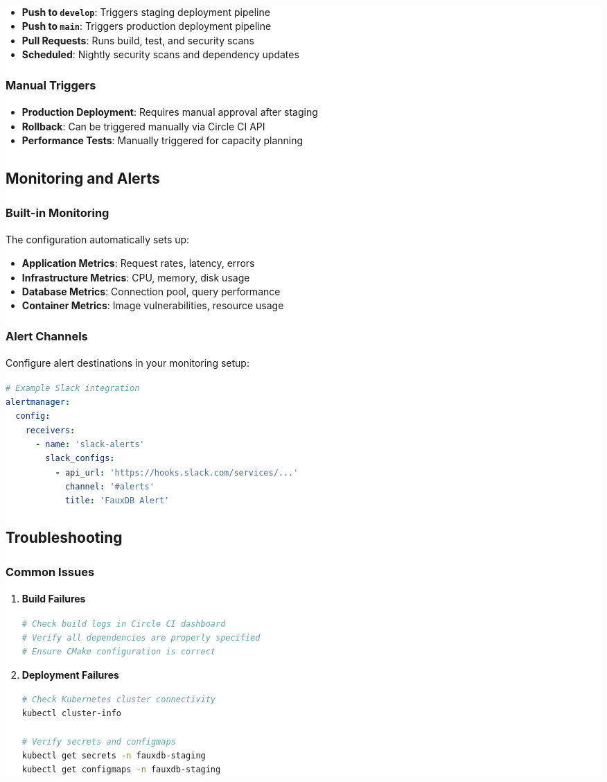 - **Push to `develop`**: Triggers staging deployment pipeline
- **Push to `main`**: Triggers production deployment pipeline  
- **Pull Requests**: Runs build, test, and security scans
- **Scheduled**: Nightly security scans and dependency updates

### Manual Triggers

- **Production Deployment**: Requires manual approval after staging
- **Rollback**: Can be triggered manually via Circle CI API
- **Performance Tests**: Manually triggered for capacity planning

## Monitoring and Alerts

### Built-in Monitoring

The configuration automatically sets up:

- **Application Metrics**: Request rates, latency, errors
- **Infrastructure Metrics**: CPU, memory, disk usage
- **Database Metrics**: Connection pool, query performance
- **Container Metrics**: Image vulnerabilities, resource usage

### Alert Channels

Configure alert destinations in your monitoring setup:

```yaml
# Example Slack integration
alertmanager:
  config:
    receivers:
      - name: 'slack-alerts'
        slack_configs:
          - api_url: 'https://hooks.slack.com/services/...'
            channel: '#alerts'
            title: 'FauxDB Alert'
```

## Troubleshooting

### Common Issues

1. **Build Failures**
   ```bash
   # Check build logs in Circle CI dashboard
   # Verify all dependencies are properly specified
   # Ensure CMake configuration is correct
   ```

2. **Deployment Failures**
   ```bash
   # Check Kubernetes cluster connectivity
   kubectl cluster-info
   
   # Verify secrets and configmaps
   kubectl get secrets -n fauxdb-staging
   kubectl get configmaps -n fauxdb-staging
   ```
